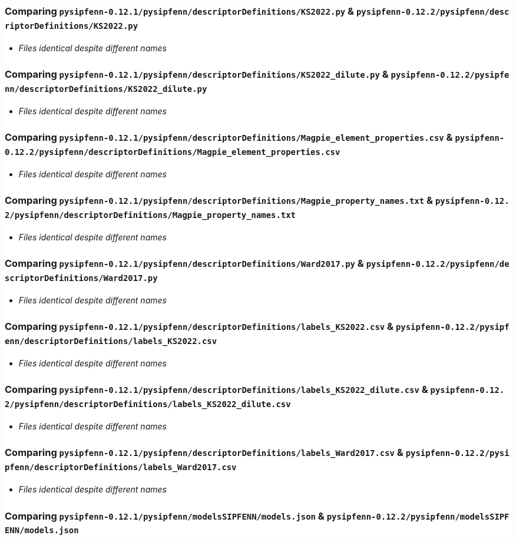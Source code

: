 ### Comparing `pysipfenn-0.12.1/pysipfenn/descriptorDefinitions/KS2022.py` & `pysipfenn-0.12.2/pysipfenn/descriptorDefinitions/KS2022.py`

 * *Files identical despite different names*

### Comparing `pysipfenn-0.12.1/pysipfenn/descriptorDefinitions/KS2022_dilute.py` & `pysipfenn-0.12.2/pysipfenn/descriptorDefinitions/KS2022_dilute.py`

 * *Files identical despite different names*

### Comparing `pysipfenn-0.12.1/pysipfenn/descriptorDefinitions/Magpie_element_properties.csv` & `pysipfenn-0.12.2/pysipfenn/descriptorDefinitions/Magpie_element_properties.csv`

 * *Files identical despite different names*

### Comparing `pysipfenn-0.12.1/pysipfenn/descriptorDefinitions/Magpie_property_names.txt` & `pysipfenn-0.12.2/pysipfenn/descriptorDefinitions/Magpie_property_names.txt`

 * *Files identical despite different names*

### Comparing `pysipfenn-0.12.1/pysipfenn/descriptorDefinitions/Ward2017.py` & `pysipfenn-0.12.2/pysipfenn/descriptorDefinitions/Ward2017.py`

 * *Files identical despite different names*

### Comparing `pysipfenn-0.12.1/pysipfenn/descriptorDefinitions/labels_KS2022.csv` & `pysipfenn-0.12.2/pysipfenn/descriptorDefinitions/labels_KS2022.csv`

 * *Files identical despite different names*

### Comparing `pysipfenn-0.12.1/pysipfenn/descriptorDefinitions/labels_KS2022_dilute.csv` & `pysipfenn-0.12.2/pysipfenn/descriptorDefinitions/labels_KS2022_dilute.csv`

 * *Files identical despite different names*

### Comparing `pysipfenn-0.12.1/pysipfenn/descriptorDefinitions/labels_Ward2017.csv` & `pysipfenn-0.12.2/pysipfenn/descriptorDefinitions/labels_Ward2017.csv`

 * *Files identical despite different names*

### Comparing `pysipfenn-0.12.1/pysipfenn/modelsSIPFENN/models.json` & `pysipfenn-0.12.2/pysipfenn/modelsSIPFENN/models.json`
